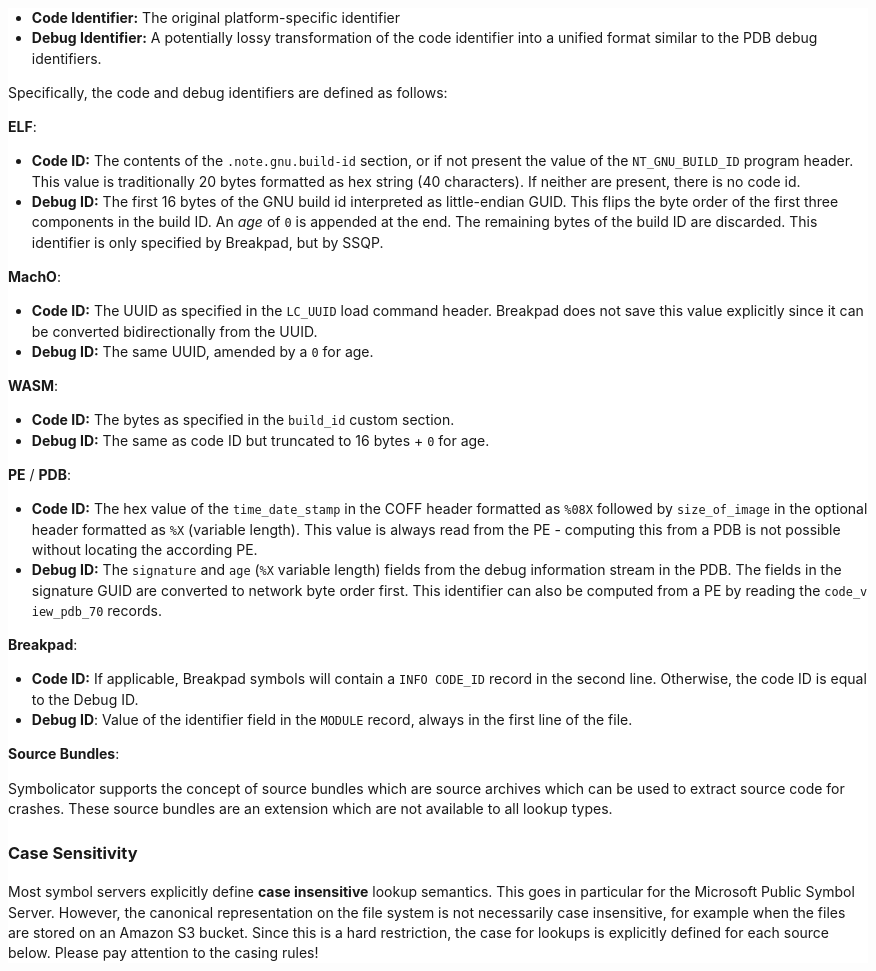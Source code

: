 - **Code Identifier:** The original platform-specific identifier
- **Debug Identifier:** A potentially lossy transformation of the code
  identifier into a unified format similar to the PDB debug identifiers.

Specifically, the code and debug identifiers are defined as follows:

**ELF**:

- **Code ID:** The contents of the `.note.gnu.build-id` section, or if not
  present the value of the `NT_GNU_BUILD_ID` program header. This value is
  traditionally 20 bytes formatted as hex string (40 characters). If neither
  are present, there is no code id.
- **Debug ID:** The first 16 bytes of the GNU build id interpreted as
  little-endian GUID. This flips the byte order of the first three components
  in the build ID. An _age_ of `0` is appended at the end. The remaining bytes
  of the build ID are discarded. This identifier is only specified by
  Breakpad, but by SSQP.

**MachO**:

- **Code ID:** The UUID as specified in the `LC_UUID` load command header.
  Breakpad does not save this value explicitly since it can be converted
  bidirectionally from the UUID.
- **Debug ID:** The same UUID, amended by a `0` for age.

**WASM**:

- **Code ID:** The bytes as specified in the `build_id` custom section.
- **Debug ID:** The same as code ID but truncated to 16 bytes + `0` for age.

**PE** / **PDB**:

- **Code ID:** The hex value of the `time_date_stamp` in the COFF header
  formatted as `%08X` followed by `size_of_image` in the optional header
  formatted as `%X` (variable length). This value is always read from the PE -
  computing this from a PDB is not possible without locating the according PE.
- **Debug ID:** The `signature` and `age` (`%X` variable length) fields from
  the debug information stream in the PDB. The fields in the signature GUID
  are converted to network byte order first. This identifier can also be
  computed from a PE by reading the `code_view_pdb_70` records.

**Breakpad**:

- **Code ID:** If applicable, Breakpad symbols will contain a `INFO CODE_ID`
  record in the second line. Otherwise, the code ID is equal to the Debug ID.
- **Debug ID**: Value of the identifier field in the `MODULE` record, always
  in the first line of the file.

**Source Bundles**:

Symbolicator supports the concept of source bundles which are source archives
which can be used to extract source code for crashes. These source bundles
are an extension which are not available to all lookup types.

### Case Sensitivity

Most symbol servers explicitly define **case insensitive** lookup semantics.
This goes in particular for the Microsoft Public Symbol Server. However, the
canonical representation on the file system is not necessarily case insensitive,
for example when the files are stored on an Amazon S3 bucket. Since this is a
hard restriction, the case for lookups is explicitly defined for each source
below. Please pay attention to the casing rules!
